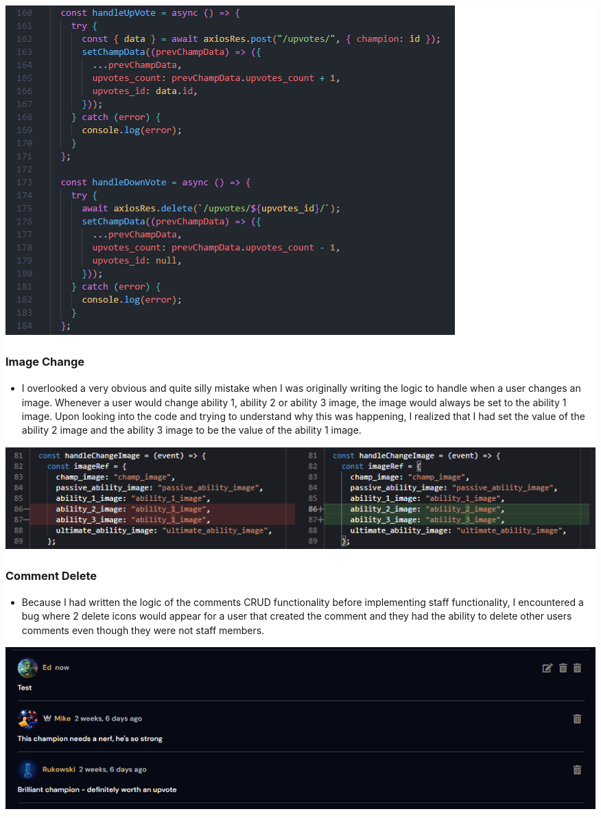   ![Upvotes Bug](/src/assets/readme_images/upvote-bug-1.png)

### Image Change

- I overlooked a very obvious and quite silly mistake when I was originally writing the logic to handle when a user changes an image. Whenever a user would change ability 1, ability 2 or ability 3 image, the image would always be set to the ability 1 image. Upon looking into the code and trying to understand why this was happening, I realized that I had set the value of the ability 2 image and the ability 3 image to be the value of the ability 1 image.

![Image Change Bug](/src/assets/readme_images/image-change-bug.png)

### Comment Delete

- Because I had written the logic of the comments CRUD functionality before implementing staff functionality, I encountered a bug where 2 delete icons would appear for a user that created the comment and they had the ability to delete other users comments even though they were not staff members.

![Comment Bug 1](/src/assets/readme_images/comment-bug-1.png)
